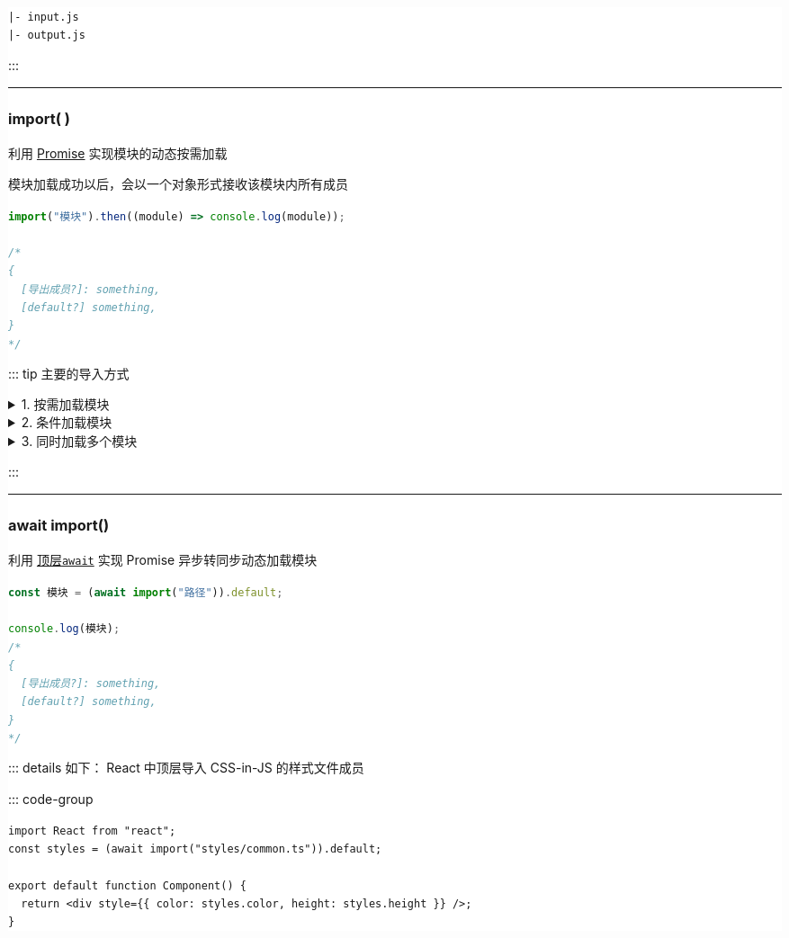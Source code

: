```[目录]
|- input.js
|- output.js
```

:::

---

### import( )

利用 [Promise](../async/promise.md) 实现模块的动态按需加载

模块加载成功以后，会以一个对象形式接收该模块内所有成员

```js
import("模块").then((module) => console.log(module));

/*
{
  [导出成员?]: something,
  [default?] something,
}
*/
```

::: tip 主要的导入方式

<details class="details custom-block"><summary>1. 按需加载模块</summary></details>

<details class="details custom-block"><summary>2. 条件加载模块</summary></details>

<details class="details custom-block"><summary>3. 同时加载多个模块</summary></details>

:::

---

### await import()

利用 [顶层`await`](../async/promise.md#async-await) 实现 Promise 异步转同步动态加载模块

```js
const 模块 = (await import("路径")).default;

console.log(模块);
/*
{
  [导出成员?]: something,
  [default?] something,
}
*/
```

::: details 如下： React 中顶层导入 CSS-in-JS 的样式文件成员

::: code-group

```tsx [导入]
import React from "react";
const styles = (await import("styles/common.ts")).default;

export default function Component() {
  return <div style={{ color: styles.color, height: styles.height }} />;
}
```


  [default?]: something,
